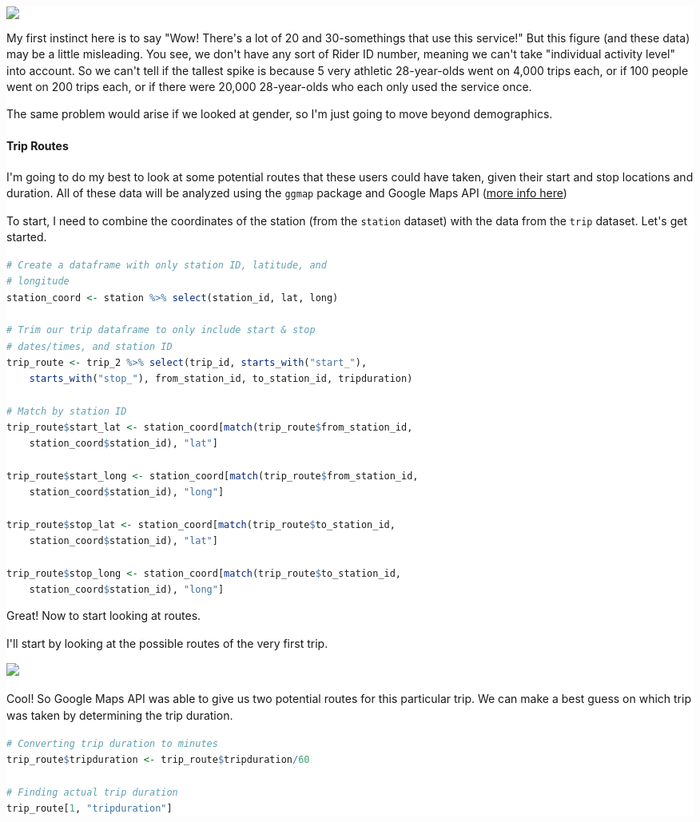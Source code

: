 <img src="../Bicycle_Sharing_2_files/figure-markdown_github/unnamed-chunk-32-1.png" class="img-responsive" style="display: block; margin: auto;" />

My first instinct here is to say "Wow! There's a lot of 20 and 30-somethings that use this service!" But this figure (and these data) may be a little misleading. You see, we don't have any sort of Rider ID number, meaning we can't take "individual activity level" into account. So we can't tell if the tallest spike is because 5 very athletic 28-year-olds went on 4,000 trips each, or if 100 people went on 200 trips each, or if there were 20,000 28-year-olds who each only used the service once.

The same problem would arise if we looked at gender, so I'm just going to move beyond demographics.

#### Trip Routes

I'm going to do my best to look at some potential routes that these users could have taken, given their start and stop locations and duration. All of these data will be analyzed using the `ggmap` package and Google Maps API ([more info here](https://journal.r-project.org/archive/2013-1/kahle-wickham.pdf))

To start, I need to combine the coordinates of the station (from the `station` dataset) with the data from the `trip` dataset. Let's get started.

``` r
# Create a dataframe with only station ID, latitude, and
# longitude
station_coord <- station %>% select(station_id, lat, long)

# Trim our trip dataframe to only include start & stop
# dates/times, and station ID
trip_route <- trip_2 %>% select(trip_id, starts_with("start_"), 
    starts_with("stop_"), from_station_id, to_station_id, tripduration)

# Match by station ID
trip_route$start_lat <- station_coord[match(trip_route$from_station_id, 
    station_coord$station_id), "lat"]

trip_route$start_long <- station_coord[match(trip_route$from_station_id, 
    station_coord$station_id), "long"]

trip_route$stop_lat <- station_coord[match(trip_route$to_station_id, 
    station_coord$station_id), "lat"]

trip_route$stop_long <- station_coord[match(trip_route$to_station_id, 
    station_coord$station_id), "long"]
```

Great! Now to start looking at routes.

I'll start by looking at the possible routes of the very first trip.

![](../Bicycle_Sharing_2_files/figure-markdown_github/unnamed-chunk-34-1.png)

Cool! So Google Maps API was able to give us two potential routes for this particular trip. We can make a best guess on which trip was taken by determining the trip duration.

``` r
# Converting trip duration to minutes
trip_route$tripduration <- trip_route$tripduration/60

# Finding actual trip duration
trip_route[1, "tripduration"]
```
